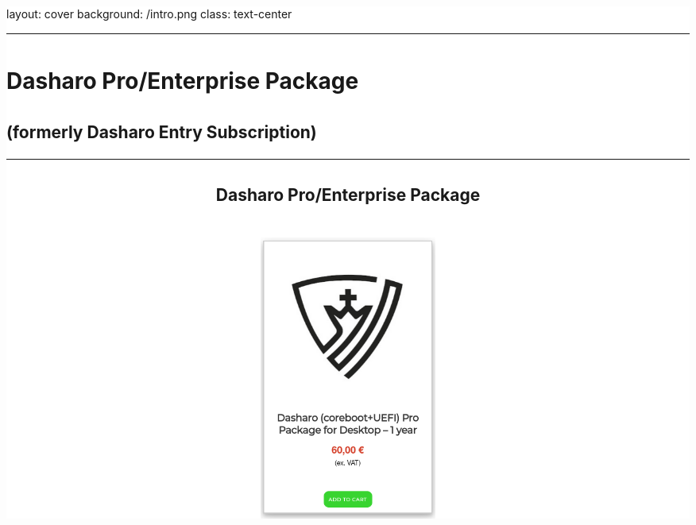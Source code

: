layout: cover
background: /intro.png
class: text-center

---

# Dasharo Pro/Enterprise Package
## (formerly Dasharo Entry Subscription)

---

## <center>Dasharo Pro/Enterprise Package</center>

<br>

<div style="display: flex; justify-content: center; align-items: center;">
  <img src="/../../img/dug_11/dpp.png" width="220"/>